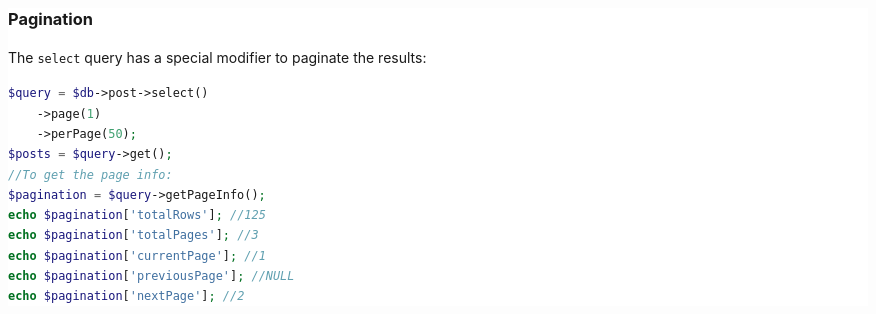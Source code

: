 ### Pagination

The `select` query has a special modifier to paginate the results:

```php
$query = $db->post->select()
    ->page(1)
    ->perPage(50);
$posts = $query->get();
//To get the page info:
$pagination = $query->getPageInfo();
echo $pagination['totalRows']; //125
echo $pagination['totalPages']; //3
echo $pagination['currentPage']; //1
echo $pagination['previousPage']; //NULL
echo $pagination['nextPage']; //2
```
